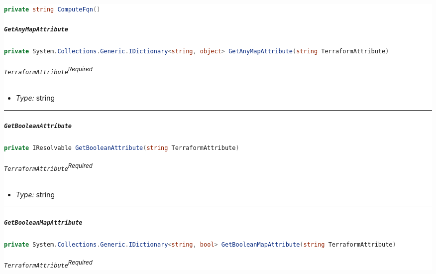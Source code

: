 ```csharp
private string ComputeFqn()
```

##### `GetAnyMapAttribute` <a name="GetAnyMapAttribute" id="rhizo-co-terraform-provider-oci.dataOciCoreCrossConnectGroup.DataOciCoreCrossConnectGroupMacsecPropertiesOutputReference.getAnyMapAttribute"></a>

```csharp
private System.Collections.Generic.IDictionary<string, object> GetAnyMapAttribute(string TerraformAttribute)
```

###### `TerraformAttribute`<sup>Required</sup> <a name="TerraformAttribute" id="rhizo-co-terraform-provider-oci.dataOciCoreCrossConnectGroup.DataOciCoreCrossConnectGroupMacsecPropertiesOutputReference.getAnyMapAttribute.parameter.terraformAttribute"></a>

- *Type:* string

---

##### `GetBooleanAttribute` <a name="GetBooleanAttribute" id="rhizo-co-terraform-provider-oci.dataOciCoreCrossConnectGroup.DataOciCoreCrossConnectGroupMacsecPropertiesOutputReference.getBooleanAttribute"></a>

```csharp
private IResolvable GetBooleanAttribute(string TerraformAttribute)
```

###### `TerraformAttribute`<sup>Required</sup> <a name="TerraformAttribute" id="rhizo-co-terraform-provider-oci.dataOciCoreCrossConnectGroup.DataOciCoreCrossConnectGroupMacsecPropertiesOutputReference.getBooleanAttribute.parameter.terraformAttribute"></a>

- *Type:* string

---

##### `GetBooleanMapAttribute` <a name="GetBooleanMapAttribute" id="rhizo-co-terraform-provider-oci.dataOciCoreCrossConnectGroup.DataOciCoreCrossConnectGroupMacsecPropertiesOutputReference.getBooleanMapAttribute"></a>

```csharp
private System.Collections.Generic.IDictionary<string, bool> GetBooleanMapAttribute(string TerraformAttribute)
```

###### `TerraformAttribute`<sup>Required</sup> <a name="TerraformAttribute" id="rhizo-co-terraform-provider-oci.dataOciCoreCrossConnectGroup.DataOciCoreCrossConnectGroupMacsecPropertiesOutputReference.getBooleanMapAttribute.parameter.terraformAttribute"></a>
